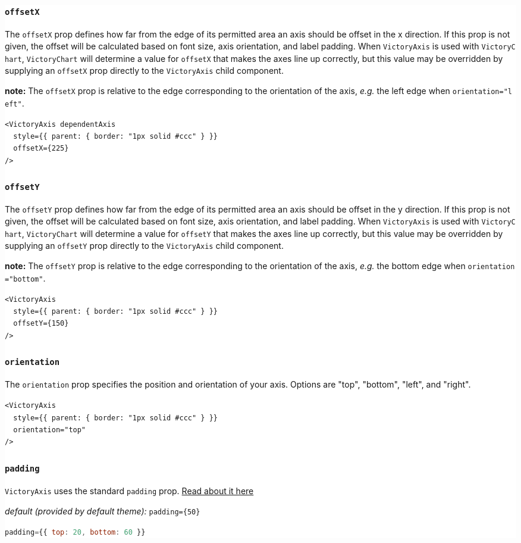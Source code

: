 ### `offsetX`

The `offsetX` prop defines how far from the edge of its permitted area an axis should be offset in the x direction. If this prop is not given, the offset will be calculated based on font size, axis orientation, and label padding. When `VictoryAxis` is used with `VictoryChart`, `VictoryChart` will determine a value for `offsetX` that makes the axes line up correctly, but this value may be overridden by supplying an `offsetX` prop directly to the `VictoryAxis` child component.

**note:** The `offsetX` prop is relative to the edge corresponding to the orientation of the axis, _e.g._ the left edge when `orientation="left"`.

```playground
<VictoryAxis dependentAxis
  style={{ parent: { border: "1px solid #ccc" } }}
  offsetX={225}
/>
```

### `offsetY`

The `offsetY` prop defines how far from the edge of its permitted area an axis should be offset in the y direction. If this prop is not given, the offset will be calculated based on font size, axis orientation, and label padding. When `VictoryAxis` is used with `VictoryChart`, `VictoryChart` will determine a value for `offsetY` that makes the axes line up correctly, but this value may be overridden by supplying an `offsetY` prop directly to the `VictoryAxis` child component.

**note:** The `offsetY` prop is relative to the edge corresponding to the orientation of the axis, _e.g._ the bottom edge when `orientation="bottom"`.

```playground
<VictoryAxis
  style={{ parent: { border: "1px solid #ccc" } }}
  offsetY={150}
/>
```

### `orientation`

The `orientation` prop specifies the position and orientation of your axis. Options are "top", "bottom", "left", and "right".

```playground
<VictoryAxis
  style={{ parent: { border: "1px solid #ccc" } }}
  orientation="top"
/>
```

### `padding`

`VictoryAxis` uses the standard `padding` prop. [Read about it here](https://formidable.com/open-source/victory/docs/common-props#padding)

*default (provided by default theme):* `padding={50}`

```js
padding={{ top: 20, bottom: 60 }}
```
